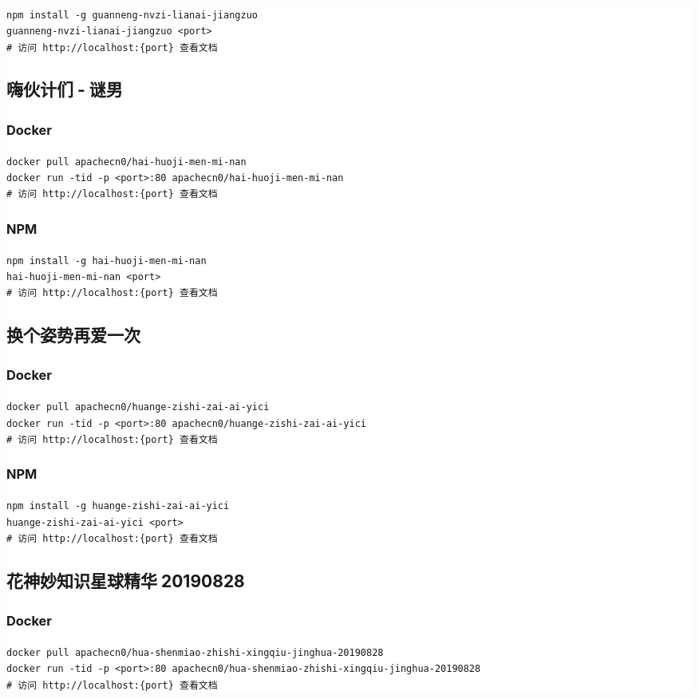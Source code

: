 ```
npm install -g guanneng-nvzi-lianai-jiangzuo
guanneng-nvzi-lianai-jiangzuo <port>
# 访问 http://localhost:{port} 查看文档
```

## 嗨伙计们 - 谜男


### Docker

```
docker pull apachecn0/hai-huoji-men-mi-nan
docker run -tid -p <port>:80 apachecn0/hai-huoji-men-mi-nan
# 访问 http://localhost:{port} 查看文档
```



### NPM

```
npm install -g hai-huoji-men-mi-nan
hai-huoji-men-mi-nan <port>
# 访问 http://localhost:{port} 查看文档
```

## 换个姿势再爱一次


### Docker

```
docker pull apachecn0/huange-zishi-zai-ai-yici
docker run -tid -p <port>:80 apachecn0/huange-zishi-zai-ai-yici
# 访问 http://localhost:{port} 查看文档
```



### NPM

```
npm install -g huange-zishi-zai-ai-yici
huange-zishi-zai-ai-yici <port>
# 访问 http://localhost:{port} 查看文档
```

## 花神妙知识星球精华 20190828


### Docker

```
docker pull apachecn0/hua-shenmiao-zhishi-xingqiu-jinghua-20190828
docker run -tid -p <port>:80 apachecn0/hua-shenmiao-zhishi-xingqiu-jinghua-20190828
# 访问 http://localhost:{port} 查看文档
```
